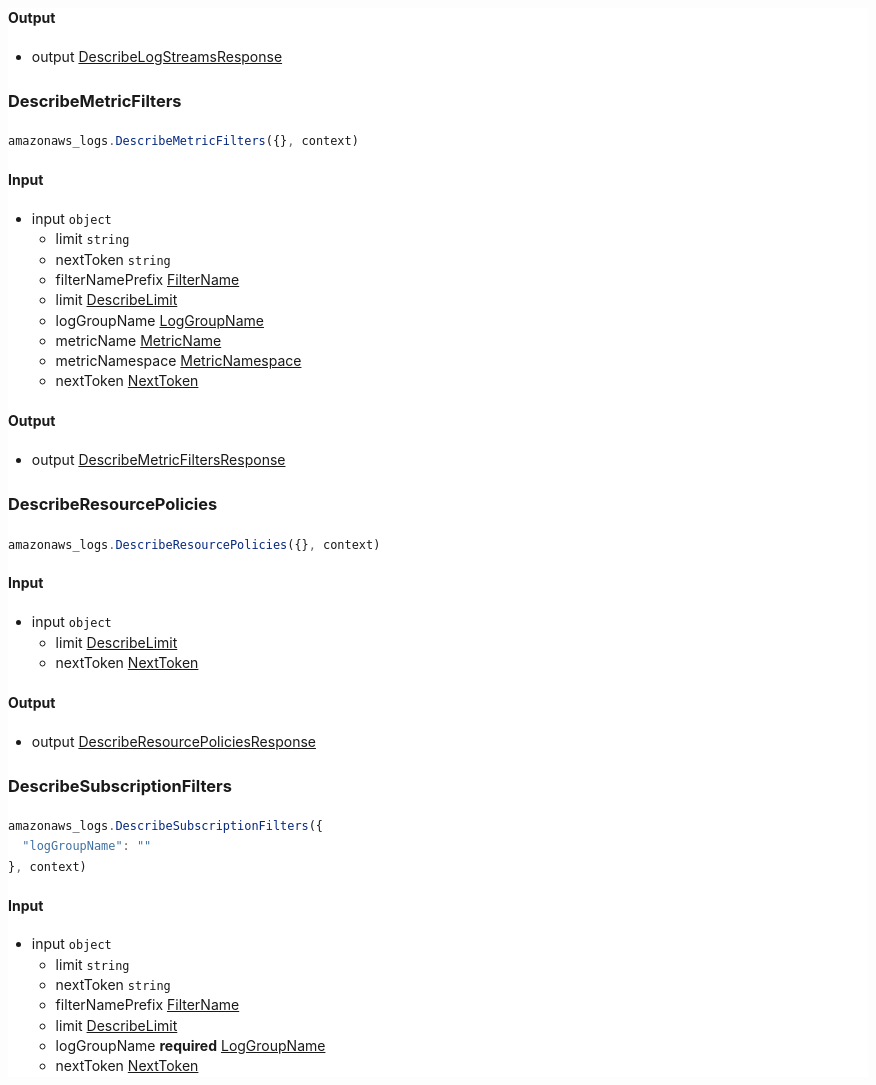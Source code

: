 #### Output
* output [DescribeLogStreamsResponse](#describelogstreamsresponse)

### DescribeMetricFilters



```js
amazonaws_logs.DescribeMetricFilters({}, context)
```

#### Input
* input `object`
  * limit `string`
  * nextToken `string`
  * filterNamePrefix [FilterName](#filtername)
  * limit [DescribeLimit](#describelimit)
  * logGroupName [LogGroupName](#loggroupname)
  * metricName [MetricName](#metricname)
  * metricNamespace [MetricNamespace](#metricnamespace)
  * nextToken [NextToken](#nexttoken)

#### Output
* output [DescribeMetricFiltersResponse](#describemetricfiltersresponse)

### DescribeResourcePolicies



```js
amazonaws_logs.DescribeResourcePolicies({}, context)
```

#### Input
* input `object`
  * limit [DescribeLimit](#describelimit)
  * nextToken [NextToken](#nexttoken)

#### Output
* output [DescribeResourcePoliciesResponse](#describeresourcepoliciesresponse)

### DescribeSubscriptionFilters



```js
amazonaws_logs.DescribeSubscriptionFilters({
  "logGroupName": ""
}, context)
```

#### Input
* input `object`
  * limit `string`
  * nextToken `string`
  * filterNamePrefix [FilterName](#filtername)
  * limit [DescribeLimit](#describelimit)
  * logGroupName **required** [LogGroupName](#loggroupname)
  * nextToken [NextToken](#nexttoken)
